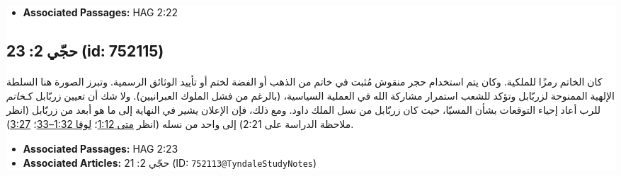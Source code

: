 * **Associated Passages:** HAG 2:22

## حجّي 2: 23 (id: 752115)

كان الخاتم رمزًا للملكية. وكان يتم استخدام حجر منقوش مُثبت في خاتم من الذهب أو الفضة لختم أو تأييد الوثائق الرسمية. وتبرز الصورة هنا السلطة الإلهية الممنوحة لزربّابل وتؤكد للشعب استمرار مشاركة الله في العملية السياسية، (بالرغم من فشل الملوك العبرانيين). ولا شك أن تعيين زربّابل كـ*خاتم* للرب أعاد إحياء التوقعات بشأن المسيّا، حيث كان زربّابل من نسل الملك داود. ومع ذلك، فإن الإعلان يشير في النهاية إلى ما هو أبعد من زربّابل (انظر ملاحظة الدراسة على 2:21) إلى واحد من نسله (انظر [متى 1:12](https://ref.ly/Matt1:12)؛ [لوقا 1:32–33](https://ref.ly/Luke1:32-Luke1:33)؛ [3:27](https://ref.ly/Luke3:27)).

* **Associated Passages:** HAG 2:23
* **Associated Articles:** حجّي 2: 21 (ID: `752113@TyndaleStudyNotes`)

